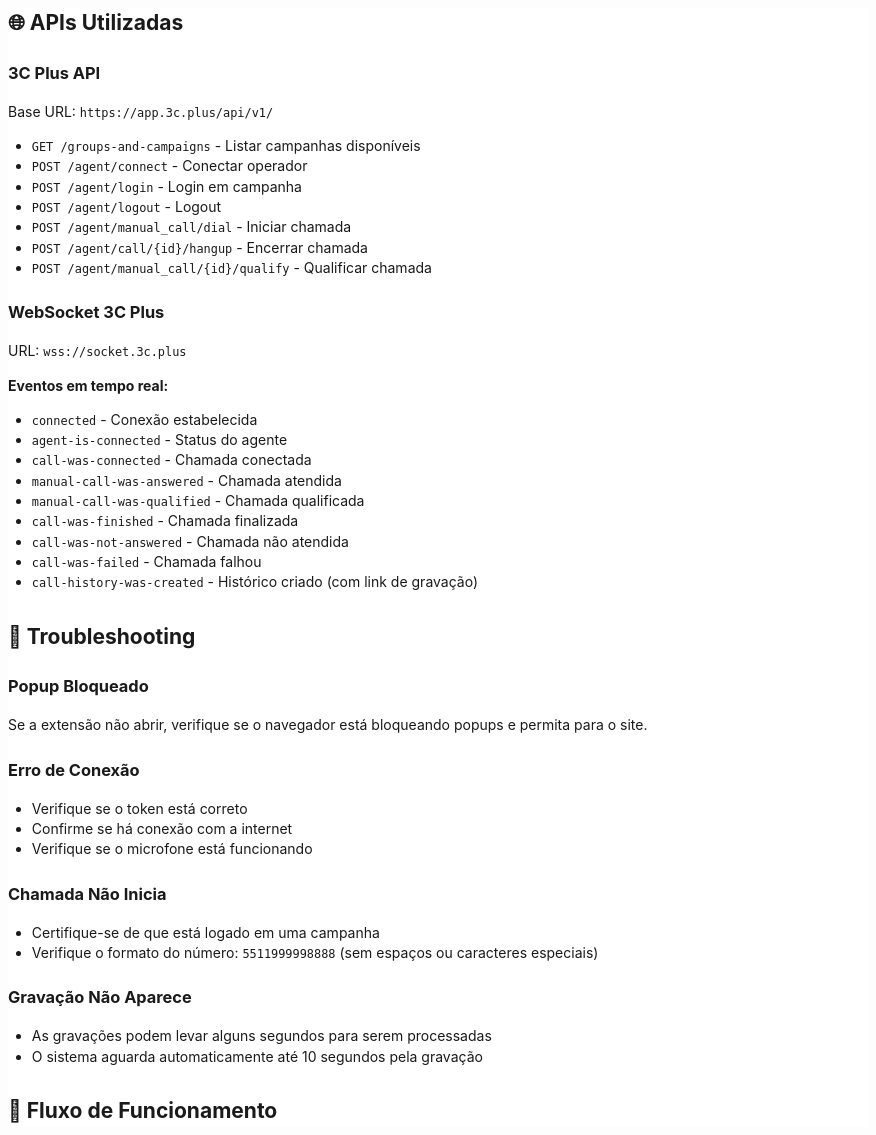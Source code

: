 ## 🌐 APIs Utilizadas

### 3C Plus API

Base URL: `https://app.3c.plus/api/v1/`

- `GET /groups-and-campaigns` - Listar campanhas disponíveis
- `POST /agent/connect` - Conectar operador
- `POST /agent/login` - Login em campanha
- `POST /agent/logout` - Logout
- `POST /agent/manual_call/dial` - Iniciar chamada
- `POST /agent/call/{id}/hangup` - Encerrar chamada
- `POST /agent/manual_call/{id}/qualify` - Qualificar chamada

### WebSocket 3C Plus

URL: `wss://socket.3c.plus`

**Eventos em tempo real:**
- `connected` - Conexão estabelecida
- `agent-is-connected` - Status do agente
- `call-was-connected` - Chamada conectada
- `manual-call-was-answered` - Chamada atendida
- `manual-call-was-qualified` - Chamada qualificada
- `call-was-finished` - Chamada finalizada
- `call-was-not-answered` - Chamada não atendida
- `call-was-failed` - Chamada falhou
- `call-history-was-created` - Histórico criado (com link de gravação)

## 🐛 Troubleshooting

### Popup Bloqueado
Se a extensão não abrir, verifique se o navegador está bloqueando popups e permita para o site.

### Erro de Conexão
- Verifique se o token está correto
- Confirme se há conexão com a internet
- Verifique se o microfone está funcionando

### Chamada Não Inicia
- Certifique-se de que está logado em uma campanha
- Verifique o formato do número: `5511999998888` (sem espaços ou caracteres especiais)

### Gravação Não Aparece
- As gravações podem levar alguns segundos para serem processadas
- O sistema aguarda automaticamente até 10 segundos pela gravação

## 🔄 Fluxo de Funcionamento
